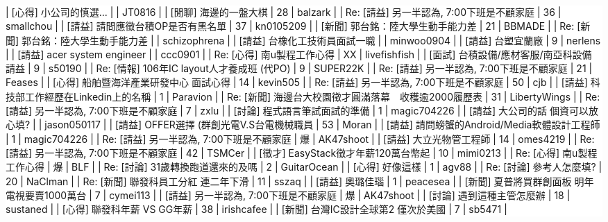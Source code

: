 | \[心得\] 小公司的慎選...                                         |         | JT0816       |
| \[閒聊\] 海邊的一盤大棋                                          | 28      | balzark      |
| Re: \[請益\] 另一半認為, 7:00下班是不顧家庭                      | 36      | smallchou    |
| \[請益\] 請問應徵台積OP是否有黑名單                              | 37      | kn0105209    |
| \[新聞\] 郭台銘：陸大學生動手能力差                              | 21      | BBMADE       |
| Re: \[新聞\] 郭台銘：陸大學生動手能力差                          |         | schizophrena |
| \[請益\] 台橡化工技術員面試一職                                  |         | minwoo0904   |
| \[請益\] 台塑宜蘭廠                                              | 9       | nerlens      |
| \[請益\] acer system engineer                                    |         | ccc0901      |
| Re: \[心得\] 南u製程工作心得                                     | XX      | livefishfish |
| \[面試\] 台積設備/應材客服/南亞科設備 請益                       | 9       | s50190       |
| Re: \[情報\] 106年IC layout人才養成班 (代PO)                     | 9       | SUPER22K     |
| Re: \[請益\] 另一半認為, 7:00下班是不顧家庭                      | 21      | Feases       |
| \[心得\] 船舶暨海洋產業研發中心 面試心得                         | 14      | kevin505     |
| Re: \[請益\] 另一半認為, 7:00下班是不顧家庭                      | 50      | cjb          |
| \[請益\] 科技部工作經歷在Linkedin上的名稱                        | 1       | Paravion     |
| Re: \[新聞\] 海邊台大校園徵才圓滿落幕　收穫逾2000履歷表          | 31      | LibertyWings |
| Re: \[請益\] 另一半認為, 7:00下班是不顧家庭                      | 7       | zxlu         |
| \[討論\] 程式語言筆試面試的準備                                  | 1       | magic704226  |
| \[請益\] 大公司的話 個資可以放心填?                              |         | jason050117  |
| \[請益\] OFFER選擇 (群創光電V.S台電機械職員                      | 53      | Moran        |
| \[請益\] 請問螃蟹的Android/Media軟體設計工程師                   | 1       | magic704226  |
| Re: \[請益\] 另一半認為, 7:00下班是不顧家庭                      | 爆      | AK47shoot    |
| \[請益\] 大立光物管工程師                                        | 14      | omes4219     |
| Re: \[請益\] 另一半認為, 7:00下班是不顧家庭                      | 42      | TSMCer       |
| \[徵才\] EasyStack徵才年薪120萬台幣起                            | 10      | mimi0213     |
| Re: \[心得\] 南u製程工作心得                                     | 爆      | BLF          |
| Re: \[討論\] 31歲轉換跑道還來的及嗎                              | 2       | GuitarOcean  |
| \[心得\] 好像這樣                                                | 1       | agv88        |
| Re: \[討論\] 參考人怎麼填?                                       | 20      | NaClman      |
| Re: \[新聞\] 聯發科員工分紅 連二年下滑                           | 11      | sszaq        |
| \[請益\] 奧璐佳瑙                                                | 1       | peacesea     |
| \[新聞\] 夏普將買群創面板 明年電視要賣1000萬台                   | 7       | cymei113     |
| \[請益\] 另一半認為, 7:00下班是不顧家庭                          | 爆      | AK47shoot    |
| \[討論\] 遇到這種主管怎麼辦                                      | 18      | sustaned     |
| \[心得\] 聯發科年薪 VS GG年薪                                    | 38      | irishcafee   |
| \[新聞\] 台灣IC設計全球第2 僅次於美國                            | 7       | sb5471       |